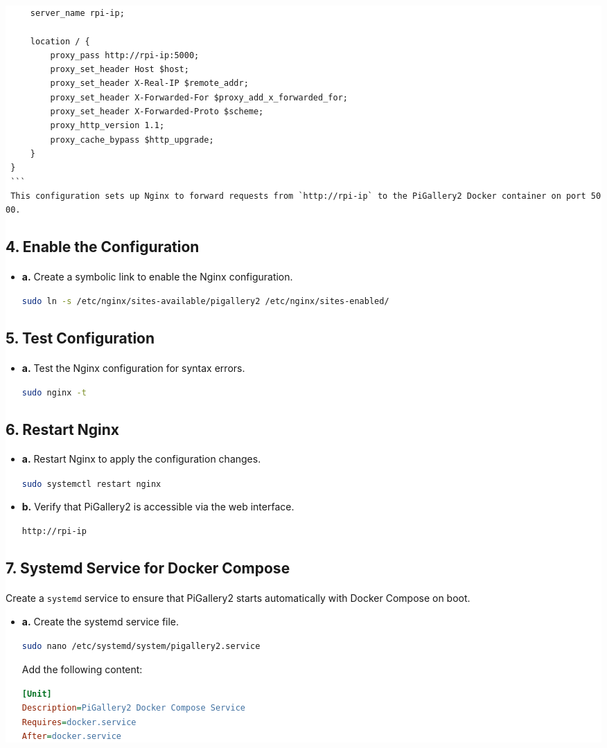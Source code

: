          server_name rpi-ip;

         location / {
             proxy_pass http://rpi-ip:5000;
             proxy_set_header Host $host;
             proxy_set_header X-Real-IP $remote_addr;
             proxy_set_header X-Forwarded-For $proxy_add_x_forwarded_for;
             proxy_set_header X-Forwarded-Proto $scheme;
             proxy_http_version 1.1;
             proxy_cache_bypass $http_upgrade;
         }
     }
     ```
     This configuration sets up Nginx to forward requests from `http://rpi-ip` to the PiGallery2 Docker container on port 5000.

## 4. Enable the Configuration
   - **a.** Create a symbolic link to enable the Nginx configuration.
     ```bash
     sudo ln -s /etc/nginx/sites-available/pigallery2 /etc/nginx/sites-enabled/
     ```

## 5. Test Configuration
   - **a.** Test the Nginx configuration for syntax errors.
     ```bash
     sudo nginx -t
     ```

## 6. Restart Nginx
   - **a.** Restart Nginx to apply the configuration changes.
     ```bash
     sudo systemctl restart nginx
     ```
   - **b.** Verify that PiGallery2 is accessible via the web interface.
     ```
     http://rpi-ip
     ```

## 7. Systemd Service for Docker Compose
Create a `systemd` service to ensure that PiGallery2 starts automatically with Docker Compose on boot.
   - **a.** Create the systemd service file.
     ```bash
     sudo nano /etc/systemd/system/pigallery2.service
     ```
     Add the following content:
     ```ini
     [Unit]
     Description=PiGallery2 Docker Compose Service
     Requires=docker.service
     After=docker.service
